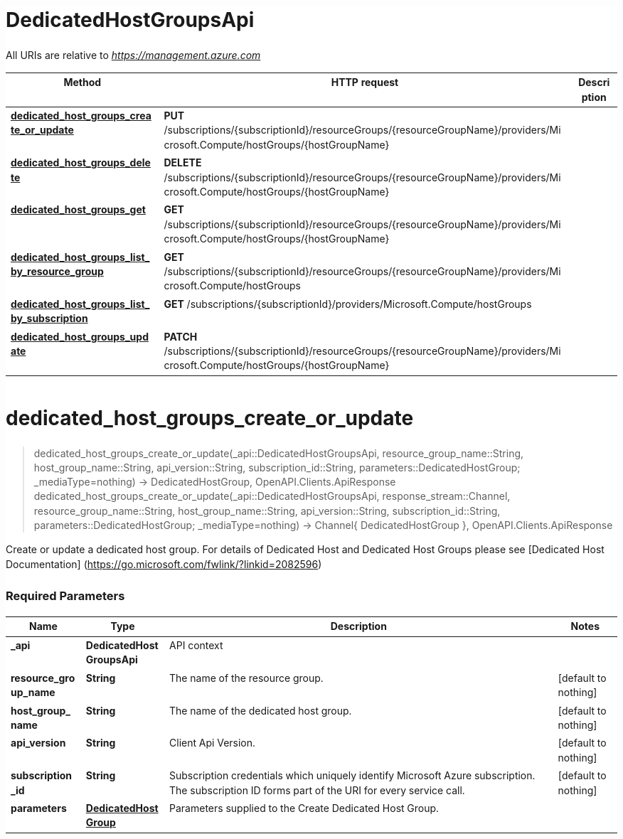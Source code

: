 # DedicatedHostGroupsApi

All URIs are relative to *https://management.azure.com*

Method | HTTP request | Description
------------- | ------------- | -------------
[**dedicated_host_groups_create_or_update**](DedicatedHostGroupsApi.md#dedicated_host_groups_create_or_update) | **PUT** /subscriptions/{subscriptionId}/resourceGroups/{resourceGroupName}/providers/Microsoft.Compute/hostGroups/{hostGroupName} | 
[**dedicated_host_groups_delete**](DedicatedHostGroupsApi.md#dedicated_host_groups_delete) | **DELETE** /subscriptions/{subscriptionId}/resourceGroups/{resourceGroupName}/providers/Microsoft.Compute/hostGroups/{hostGroupName} | 
[**dedicated_host_groups_get**](DedicatedHostGroupsApi.md#dedicated_host_groups_get) | **GET** /subscriptions/{subscriptionId}/resourceGroups/{resourceGroupName}/providers/Microsoft.Compute/hostGroups/{hostGroupName} | 
[**dedicated_host_groups_list_by_resource_group**](DedicatedHostGroupsApi.md#dedicated_host_groups_list_by_resource_group) | **GET** /subscriptions/{subscriptionId}/resourceGroups/{resourceGroupName}/providers/Microsoft.Compute/hostGroups | 
[**dedicated_host_groups_list_by_subscription**](DedicatedHostGroupsApi.md#dedicated_host_groups_list_by_subscription) | **GET** /subscriptions/{subscriptionId}/providers/Microsoft.Compute/hostGroups | 
[**dedicated_host_groups_update**](DedicatedHostGroupsApi.md#dedicated_host_groups_update) | **PATCH** /subscriptions/{subscriptionId}/resourceGroups/{resourceGroupName}/providers/Microsoft.Compute/hostGroups/{hostGroupName} | 


# **dedicated_host_groups_create_or_update**
> dedicated_host_groups_create_or_update(_api::DedicatedHostGroupsApi, resource_group_name::String, host_group_name::String, api_version::String, subscription_id::String, parameters::DedicatedHostGroup; _mediaType=nothing) -> DedicatedHostGroup, OpenAPI.Clients.ApiResponse <br/>
> dedicated_host_groups_create_or_update(_api::DedicatedHostGroupsApi, response_stream::Channel, resource_group_name::String, host_group_name::String, api_version::String, subscription_id::String, parameters::DedicatedHostGroup; _mediaType=nothing) -> Channel{ DedicatedHostGroup }, OpenAPI.Clients.ApiResponse



Create or update a dedicated host group. For details of Dedicated Host and Dedicated Host Groups please see [Dedicated Host Documentation] (https://go.microsoft.com/fwlink/?linkid=2082596)

### Required Parameters

Name | Type | Description  | Notes
------------- | ------------- | ------------- | -------------
 **_api** | **DedicatedHostGroupsApi** | API context | 
**resource_group_name** | **String**| The name of the resource group. | [default to nothing]
**host_group_name** | **String**| The name of the dedicated host group. | [default to nothing]
**api_version** | **String**| Client Api Version. | [default to nothing]
**subscription_id** | **String**| Subscription credentials which uniquely identify Microsoft Azure subscription. The subscription ID forms part of the URI for every service call. | [default to nothing]
**parameters** | [**DedicatedHostGroup**](DedicatedHostGroup.md)| Parameters supplied to the Create Dedicated Host Group. | 
